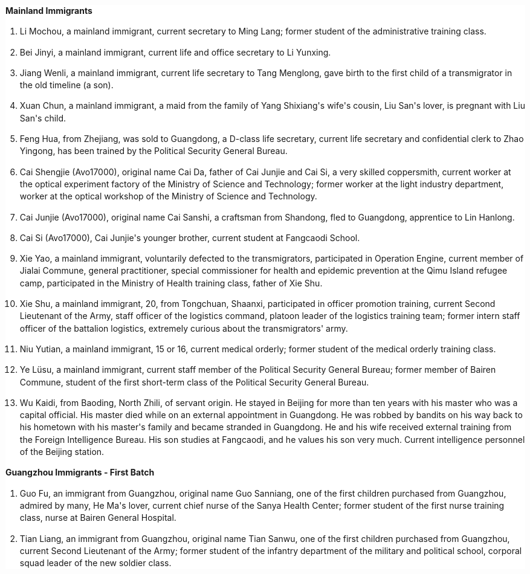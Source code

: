 **Mainland Immigrants**

1.  Li Mochou, a mainland immigrant, current secretary to Ming Lang; former student of the administrative training class.

2.  Bei Jinyi, a mainland immigrant, current life and office secretary to Li Yunxing.

3.  Jiang Wenli, a mainland immigrant, current life secretary to Tang Menglong, gave birth to the first child of a transmigrator in the old timeline (a son).

4.  Xuan Chun, a mainland immigrant, a maid from the family of Yang Shixiang's wife's cousin, Liu San's lover, is pregnant with Liu San's child.

5.  Feng Hua, from Zhejiang, was sold to Guangdong, a D-class life secretary, current life secretary and confidential clerk to Zhao Yingong, has been trained by the Political Security General Bureau.

6.  Cai Shengjie (Avo17000), original name Cai Da, father of Cai Junjie and Cai Si, a very skilled coppersmith, current worker at the optical experiment factory of the Ministry of Science and Technology; former worker at the light industry department, worker at the optical workshop of the Ministry of Science and Technology.

7.  Cai Junjie (Avo17000), original name Cai Sanshi, a craftsman from Shandong, fled to Guangdong, apprentice to Lin Hanlong.

8.  Cai Si (Avo17000), Cai Junjie's younger brother, current student at Fangcaodi School.

9.  Xie Yao, a mainland immigrant, voluntarily defected to the transmigrators, participated in Operation Engine, current member of Jialai Commune, general practitioner, special commissioner for health and epidemic prevention at the Qimu Island refugee camp, participated in the Ministry of Health training class, father of Xie Shu.

10. Xie Shu, a mainland immigrant, 20, from Tongchuan, Shaanxi, participated in officer promotion training, current Second Lieutenant of the Army, staff officer of the logistics command, platoon leader of the logistics training team; former intern staff officer of the battalion logistics, extremely curious about the transmigrators' army.

11. Niu Yutian, a mainland immigrant, 15 or 16, current medical orderly; former student of the medical orderly training class.

12. Ye Lüsu, a mainland immigrant, current staff member of the Political Security General Bureau; former member of Bairen Commune, student of the first short-term class of the Political Security General Bureau.

13. Wu Kaidi, from Baoding, North Zhili, of servant origin. He stayed in Beijing for more than ten years with his master who was a capital official. His master died while on an external appointment in Guangdong. He was robbed by bandits on his way back to his hometown with his master's family and became stranded in Guangdong. He and his wife received external training from the Foreign Intelligence Bureau. His son studies at Fangcaodi, and he values his son very much. Current intelligence personnel of the Beijing station.

**Guangzhou Immigrants - First Batch**

1.  Guo Fu, an immigrant from Guangzhou, original name Guo Sanniang, one of the first children purchased from Guangzhou, admired by many, He Ma's lover, current chief nurse of the Sanya Health Center; former student of the first nurse training class, nurse at Bairen General Hospital.

2.  Tian Liang, an immigrant from Guangzhou, original name Tian Sanwu, one of the first children purchased from Guangzhou, current Second Lieutenant of the Army; former student of the infantry department of the military and political school, corporal squad leader of the new soldier class.
